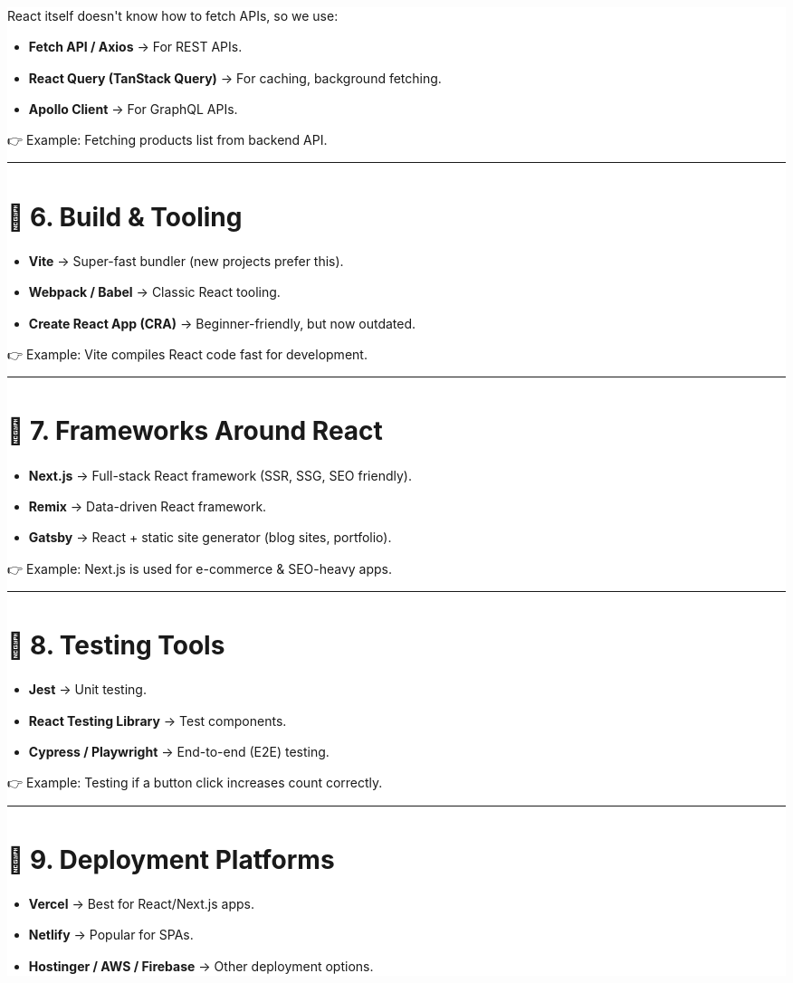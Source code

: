 React itself doesn't know how to fetch APIs, so we use:

- **Fetch API / Axios** → For REST APIs.

- **React Query (TanStack Query)** → For caching, background fetching.

- **Apollo Client** → For GraphQL APIs.

👉 Example: Fetching products list from backend API.

---

# 🔹 6. Build & Tooling

- **Vite** → Super-fast bundler (new projects prefer this).

- **Webpack / Babel** → Classic React tooling.

- **Create React App (CRA)** → Beginner-friendly, but now outdated.

👉 Example: Vite compiles React code fast for development.

---

# 🔹 7. Frameworks Around React

- **Next.js** → Full-stack React framework (SSR, SSG, SEO friendly).

- **Remix** → Data-driven React framework.

- **Gatsby** → React + static site generator (blog sites, portfolio).

👉 Example: Next.js is used for e-commerce & SEO-heavy apps.

---

# 🔹 8. Testing Tools

- **Jest** → Unit testing.

- **React Testing Library** → Test components.

- **Cypress / Playwright** → End-to-end (E2E) testing.

👉 Example: Testing if a button click increases count correctly.

---

# 🔹 9. Deployment Platforms

- **Vercel** → Best for React/Next.js apps.

- **Netlify** → Popular for SPAs.

- **Hostinger / AWS / Firebase** → Other deployment options.
